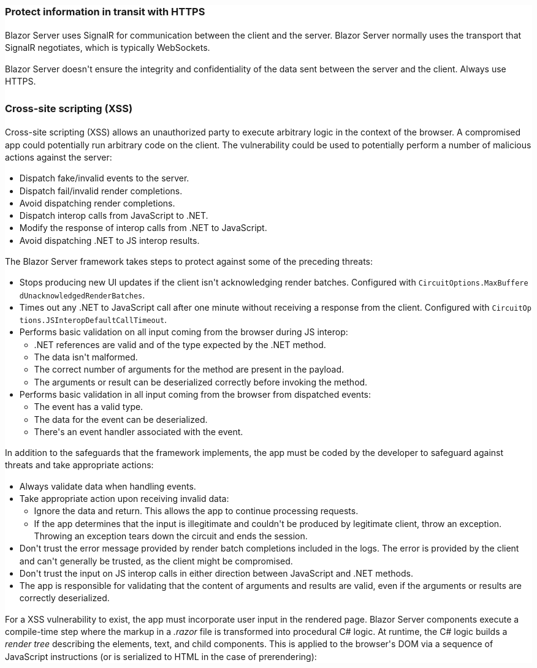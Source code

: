 ### Protect information in transit with HTTPS

Blazor Server uses SignalR for communication between the client and the server. Blazor Server normally uses the transport that SignalR negotiates, which is typically WebSockets.

Blazor Server doesn't ensure the integrity and confidentiality of the data sent between the server and the client. Always use HTTPS.

### Cross-site scripting (XSS)

Cross-site scripting (XSS) allows an unauthorized party to execute arbitrary logic in the context of the browser. A compromised app could potentially run arbitrary code on the client. The vulnerability could be used to potentially perform a number of malicious actions against the server:

* Dispatch fake/invalid events to the server.
* Dispatch fail/invalid render completions.
* Avoid dispatching render completions.
* Dispatch interop calls from JavaScript to .NET.
* Modify the response of interop calls from .NET to JavaScript.
* Avoid dispatching .NET to JS interop results.

The Blazor Server framework takes steps to protect against some of the preceding threats:

* Stops producing new UI updates if the client isn't acknowledging render batches. Configured with `CircuitOptions.MaxBufferedUnacknowledgedRenderBatches`.
* Times out any .NET to JavaScript call after one minute without receiving a response from the client. Configured with `CircuitOptions.JSInteropDefaultCallTimeout`.
* Performs basic validation on all input coming from the browser during JS interop:
  * .NET references are valid and of the type expected by the .NET method.
  * The data isn't malformed.
  * The correct number of arguments for the method are present in the payload.
  * The arguments or result can be deserialized correctly before invoking the method.
* Performs basic validation in all input coming from the browser from dispatched events:
  * The event has a valid type.
  * The data for the event can be deserialized.
  * There's an event handler associated with the event.

In addition to the safeguards that the framework implements, the app must be coded by the developer to safeguard against threats and take appropriate actions:

* Always validate data when handling events.
* Take appropriate action upon receiving invalid data:
  * Ignore the data and return. This allows the app to continue processing requests.
  * If the app determines that the input is illegitimate and couldn't be produced by legitimate client, throw an exception. Throwing an exception tears down the circuit and ends the session.
* Don't trust the error message provided by render batch completions included in the logs. The error is provided by the client and can't generally be trusted, as the client might be compromised.
* Don't trust the input on JS interop calls in either direction between JavaScript and .NET methods.
* The app is responsible for validating that the content of arguments and results are valid, even if the arguments or results are correctly deserialized.

For a XSS vulnerability to exist, the app must incorporate user input in the rendered page. Blazor Server components execute a compile-time step where the markup in a *.razor* file is transformed into procedural C# logic. At runtime, the C# logic builds a *render tree* describing the elements, text, and child components. This is applied to the browser's DOM via a sequence of JavaScript instructions (or is serialized to HTML in the case of prerendering):

